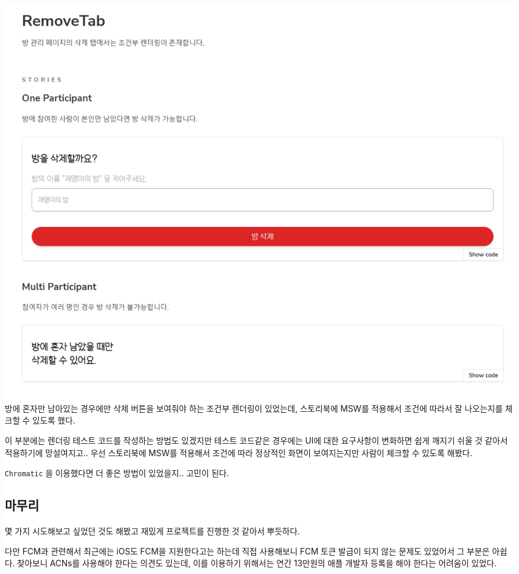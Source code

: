 ![Storybook + MSW](storybook+msw.png)

방에 혼자만 남아있는 경우에만 삭제 버튼을 보여줘야 하는 조건부 렌더링이 있었는데, 스토리북에 MSW를 적용해서 조건에 따라서 잘 나오는지를 체크할 수 있도록 했다.

이 부분에는 렌더링 테스트 코드를 작성하는 방법도 있겠지만 테스트 코드같은 경우에는 UI에 대한 요구사항이 변화하면 쉽게 깨지기 쉬울 것 같아서 적용하기에 망설여지고.. 우선 스토리북에 MSW를 적용해서 조건에 따라 정상적인 화면이 보여지는지만 사람이 체크할 수 있도록 해봤다.

`Chromatic` 을 이용했다면 더 좋은 방법이 있었을지.. 고민이 된다.

## 마무리

몇 가지 시도해보고 싶었던 것도 해봤고 재밌게 프로젝트를 진행한 것 같아서 뿌듯하다.

다만 FCM과 관련해서 최근에는 iOS도 FCM을 지원한다고는 하는데 직접 사용해보니 FCM 토큰 발급이 되지 않는 문제도 있었어서 그 부분은 아쉽다.
찾아보니 ACNs를 사용해야 한다는 의견도 있는데, 이를 이용하기 위해서는 연간 13만원의 애플 개발자 등록을 해야 한다는 어려움이 있었다.
